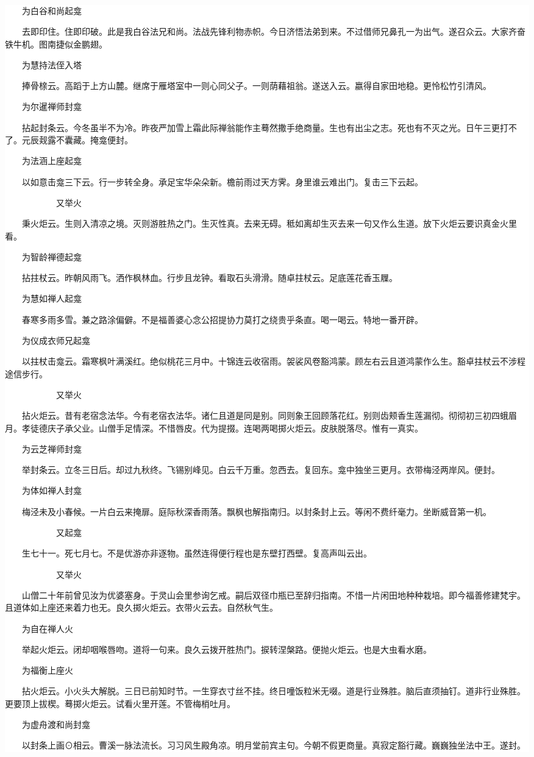 　　为白谷和尚起龛

　　去即印住。住即印破。此是我白谷法兄和尚。法战先锋利物赤帜。今日济悟法弟到来。不过借师兄鼻孔一为出气。遂召众云。大家齐奋铁牛机。图南捷似金鹏翅。

　　为慧持法侄入塔

　　捧骨榇云。高蹈于上方山麓。继席于雁塔室中一则心同父子。一则荫藉祖翁。遂送入云。嬴得自家田地稳。更怜松竹引清风。

　　为尔暹禅师封龛

　　拈起封条云。今冬虽半不为冷。昨夜严加雪上霜此际禅翁能作主蓦然撒手绝商量。生也有出尘之志。死也有不灭之光。日午三更打不了。元辰觌露不囊藏。掩龛便封。

　　为法涵上座起龛

　　以如意击龛三下云。行一步转全身。承足宝华朵朵新。檐前雨过天方霁。身里谁云难出门。复击三下云起。

　　　　　　又举火

　　秉火炬云。生则入清凉之境。灭则游胜热之门。生灭性真。去来无碍。秪如离却生灭去来一句又作么生道。放下火炬云要识真金火里看。

　　为智龄禅德起龛

　　拈拄杖云。昨朝风雨飞。洒作枫林血。行步且龙钟。看取石头滑滑。随卓拄杖云。足底莲花香玉屧。

　　为慧如禅人起龛

　　春寒多雨多雪。兼之路涂偏僻。不是福善婆心念公招提协力莫打之绕贵乎条直。喝一喝云。特地一番开辟。

　　为仪成衣师兄起龛

　　以拄杖击龛云。霜寒枫叶满溪红。绝似桃花三月中。十锦连云收宿雨。袈裟风卷豁鸿蒙。顾左右云且道鸿蒙作么生。豁卓拄杖云不涉程途信步行。

　　　　　　又举火

　　拈火炬云。昔有老宿念法华。今有老宿衣法华。诸仁且道是同是别。同则象王回顾落花红。别则齿颊香生莲漏彻。彻彻初三初四蛾眉月。孝徒德庆子承父业。山僧手足情深。不惜唇皮。代为提掇。连喝两喝掷火炬云。皮肤脱落尽。惟有一真实。

　　为云芝禅师封龛

　　举封条云。立冬三日后。却过九秋终。飞锡别峰见。白云千万重。忽西去。复回东。龛中独坐三更月。衣带梅泾两岸风。便封。

　　为体如禅人封龛

　　梅泾未及小春候。一片白云来掩扉。庭际秋深香雨落。飘枫也解指南归。以封条封上云。等闲不费纤毫力。坐断威音第一机。

　　　　　　又起龛

　　生七十一。死七月七。不是优游亦非逐物。虽然连得便行程也是东壁打西壁。复高声叫云出。

　　　　　　又举火

　　山僧二十年前曾见汝为优婆塞身。于灵山会里参询乞戒。嗣后双径巾瓶已至辞归指南。不惜一片闲田地种种栽培。即今福善修建梵宇。且道体如上座还来着力也无。良久掷火炬云。衣带火云去。自然秋气生。

　　为自在禅人火

　　举起火炬云。闭却咽喉唇吻。道将一句来。良久云拨开胜热门。捩转涅槃路。便抛火炬云。也是大虫看水磨。

　　为福衡上座火

　　拈火炬云。小火头大解脱。三日已前知时节。一生穿衣寸丝不挂。终日噇饭粒米无啜。道是行业殊胜。脑后直须抽钉。道非行业殊胜。更要顶上拔楔。蓦掷火炬云。试看火里开莲。不管梅梢吐月。

　　为虚舟渡和尚封龛

　　以封条上画⊙相云。曹溪一脉法流长。习习风生殿角凉。明月堂前宾主句。今朝不假更商量。真寂定豁行藏。巍巍独坐法中王。遂封。
